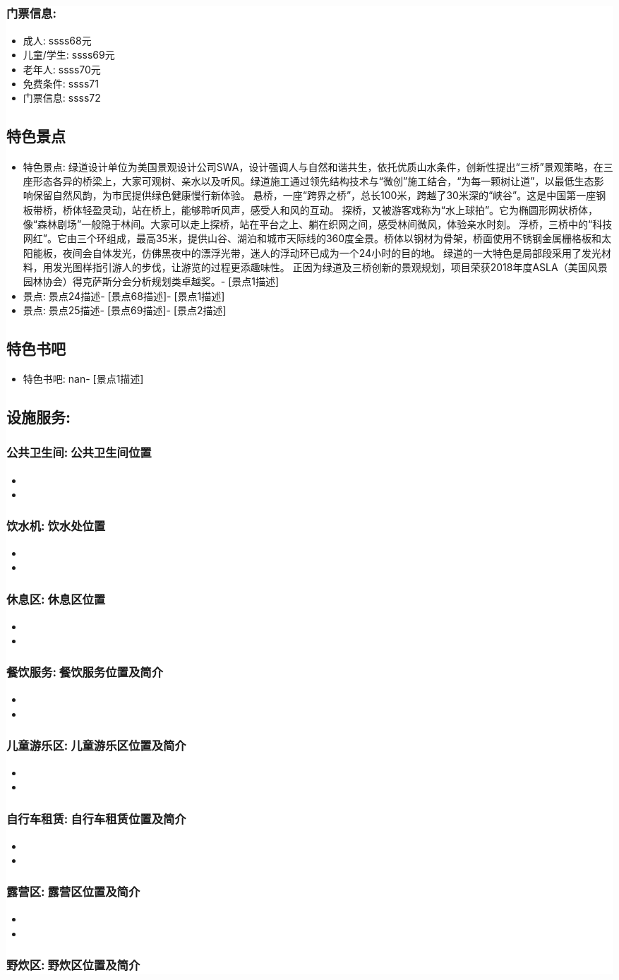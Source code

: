 ### 门票信息:
- 成人: ssss68元
- 儿童/学生: ssss69元
- 老年人: ssss70元
- 免费条件: ssss71
- 门票信息: ssss72
## 特色景点
- 特色景点: 绿道设计单位为美国景观设计公司SWA，设计强调人与自然和谐共生，依托优质山水条件，创新性提出“三桥”景观策略，在三座形态各异的桥梁上，大家可观树、亲水以及听风。绿道施工通过领先结构技术与“微创”施工结合，“为每一颗树让道”，以最低生态影响保留自然风韵，为市民提供绿色健康慢行新体验。
悬桥，一座“跨界之桥”，总长100米，跨越了30米深的“峡谷”。这是中国第一座钢板带桥，桥体轻盈灵动，站在桥上，能够聆听风声，感受人和风的互动。
探桥，又被游客戏称为“水上球拍”。它为椭圆形网状桥体，像“森林剧场”一般隐于林间。大家可以走上探桥，站在平台之上、躺在织网之间，感受林间微风，体验亲水时刻。
浮桥，三桥中的“科技网红”。它由三个环组成，最高35米，提供山谷、湖泊和城市天际线的360度全景。桥体以钢材为骨架，桥面使用不锈钢金属栅格板和太阳能板，夜间会自体发光，仿佛黑夜中的漂浮光带，迷人的浮动环已成为一个24小时的目的地。
绿道的一大特色是局部段采用了发光材料，用发光图样指引游人的步伐，让游览的过程更添趣味性。
正因为绿道及三桥创新的景观规划，项目荣获2018年度ASLA（美国风景园林协会）得克萨斯分会分析规划类卓越奖。- [景点1描述]
- 景点: 景点24描述- [景点68描述]- [景点1描述]
- 景点: 景点25描述- [景点69描述]- [景点2描述]
## 特色书吧
- 特色书吧: nan- [景点1描述]
## 设施服务:
### 公共卫生间: 公共卫生间位置
- 
- 
### 饮水机: 饮水处位置
- 
- 
### 休息区: 休息区位置
- 
- 
### 餐饮服务: 餐饮服务位置及简介
- 
- 
### 儿童游乐区: 儿童游乐区位置及简介
- 
- 
### 自行车租赁: 自行车租赁位置及简介
- 
- 
### 露营区: 露营区位置及简介
- 
- 
### 野炊区: 野炊区位置及简介
